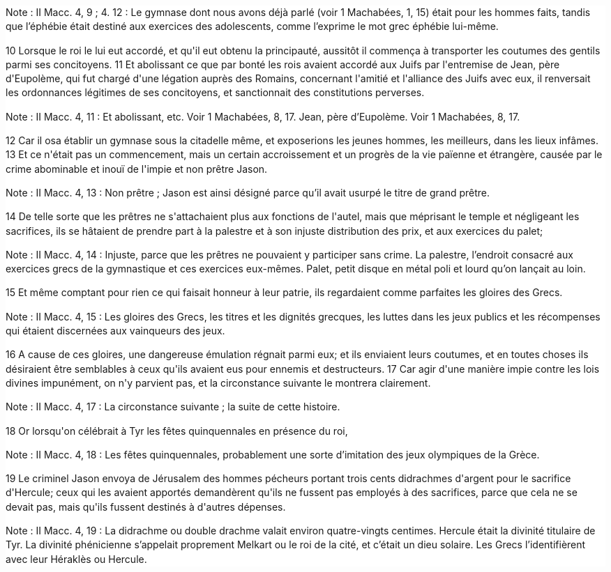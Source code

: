 <span class="bible-note">Note : </span> II Macc. 4, 9 ; 4. 12 : Le gymnase dont nous avons déjà parlé (voir 1 Machabées, 1, 15) était pour les hommes faits, tandis que l’éphébie était destiné aux exercices des adolescents, comme l’exprime le mot grec éphébie lui-même.

10 Lorsque le roi le lui eut accordé, et qu'il eut obtenu la principauté, aussitôt il commença à transporter les coutumes des gentils parmi ses concitoyens. 11 Et abolissant ce que par bonté les rois avaient accordé aux Juifs par l'entremise de Jean, père d'Eupolème, qui fut chargé d'une légation auprès des Romains, concernant l'amitié et l'alliance des Juifs avec eux, il renversait les ordonnances légitimes de ses concitoyens, et sanctionnait des constitutions perverses.

<span class="bible-note">Note : </span> II Macc. 4, 11 : Et abolissant, etc. Voir 1 Machabées, 8, 17. Jean, père d’Eupolème. Voir 1 Machabées, 8, 17.

12 Car il osa établir un gymnase sous la citadelle même, et exposerions les jeunes hommes, les meilleurs, dans les lieux infâmes. 13 Et ce n'était pas un commencement, mais un certain accroissement et un progrès de la vie païenne et étrangère, causée par le crime abominable et inouï de l'impie et non prêtre Jason.

<span class="bible-note">Note : </span> II Macc. 4, 13 : Non prêtre ; Jason est ainsi désigné parce qu’il avait usurpé le titre de grand prêtre.

14 De telle sorte que les prêtres ne s'attachaient plus aux fonctions de l'autel, mais que méprisant le temple et négligeant les sacrifices, ils se hâtaient de prendre part à la palestre et à son injuste distribution des prix, et aux exercices du palet;

<span class="bible-note">Note : </span> II Macc. 4, 14 : Injuste, parce que les prêtres ne pouvaient y participer sans crime. La palestre, l’endroit consacré aux exercices grecs de la gymnastique et ces exercices eux-mêmes. Palet, petit disque en métal poli et lourd qu’on lançait au loin.

15 Et même comptant pour rien ce qui faisait honneur à leur patrie, ils regardaient comme parfaites les gloires des Grecs.

<span class="bible-note">Note : </span> II Macc. 4, 15 : Les gloires des Grecs, les titres et les dignités grecques, les luttes dans les jeux publics et les récompenses qui étaient discernées aux vainqueurs des jeux.

16 A cause de ces gloires, une dangereuse émulation régnait parmi eux; et ils enviaient leurs coutumes, et en toutes choses ils désiraient être semblables à ceux qu'ils avaient eus pour ennemis et destructeurs. 17 Car agir d'une manière impie contre les lois divines impunément, on n'y parvient pas, et la circonstance suivante le montrera clairement.

<span class="bible-note">Note : </span> II Macc. 4, 17 : La circonstance suivante ; la suite de cette histoire.


18 Or lorsqu'on célébrait à Tyr les fêtes quinquennales en présence du roi,

<span class="bible-note">Note : </span> II Macc. 4, 18 : Les fêtes quinquennales, probablement une sorte d’imitation des jeux olympiques de la Grèce.

19 Le criminel Jason envoya de Jérusalem des hommes pécheurs portant trois cents didrachmes d'argent pour le sacrifice d'Hercule; ceux qui les avaient apportés demandèrent qu'ils ne fussent pas employés à des sacrifices, parce que cela ne se devait pas, mais qu'ils fussent destinés à d'autres dépenses.

<span class="bible-note">Note : </span> II Macc. 4, 19 : La didrachme ou double drachme valait environ quatre-vingts centimes. Hercule était la divinité titulaire de Tyr. La divinité phénicienne s’appelait proprement Melkart ou le roi de la cité, et c’était un dieu solaire. Les Grecs l’identifièrent avec leur Héraklès ou Hercule.
